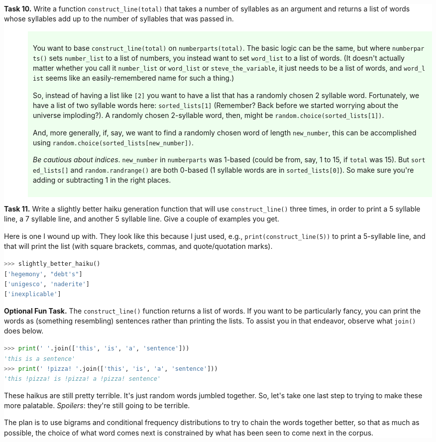 **Task 10.** Write a function `construct_line(total)` that takes a number of syllables as an argument and returns a list of words whose syllables add up to the number of syllables that was passed in.



<div style="margin-left: 0.5in; padding: 10px; background-color: #efe;" markdown="1">

You want to base `construct_line(total)` on `numberparts(total)`.  The basic logic can be the same, but where `numberparts()` sets `number_list` to a list of numbers, you instead want to set `word_list` to a list of words.  (It doesn't actually matter whether you call it `number_list` or `word_list` or `steve_the_variable`, it just needs to be a list of words, and `word_list` seems like an easily-remembered name for such a thing.)

So, instead of having a list like `[2]` you want to have a list that has a randomly chosen 2 syllable word.  Fortunately, we have a list of two syllable words here: `sorted_lists[1]` (Remember?  Back before we started worrying about the universe imploding?).  A randomly chosen 2-syllable word, then, might be `random.choice(sorted_lists[1])`.

And, more generally, if, say, we want to find a randomly chosen word of length `new_number`, this can be accomplished using `random.choice(sorted_lists[new_number])`.

*Be cautious about indices*.  `new_number` in `numberparts` was 1-based (could be from, say, 1 to 15, if `total` was 15).  But `sorted_lists[]` and `random.randrange()` are both 0-based (1 syllable words are in `sorted_lists[0]`).  So make sure you're adding or subtracting 1 in the right places. 

</div>

**Task 11.** Write a slightly better haiku generation function that will use `construct_line()` three times, in order to print a 5 syllable line, a 7 syllable line, and another 5 syllable line.  Give a couple of examples you get.

Here is one I wound up with.  They look like this because I just used, e.g., `print(construct_line(5))` to print a 5-syllable line, and that will print the list (with square brackets, commas, and quote/quotation marks).

```python
>>> slightly_better_haiku()
['hegemony', "debt's"]
['unigesco', 'naderite']
['inexplicable']

```

**Optional Fun Task.** The `construct_line()` function returns a list of words.  If you want to be particularly fancy, you can print the words as (something resembling) sentences rather than printing the lists.  To assist you in that endeavor, observe what `join()` does below.

```python
>>> print(' '.join(['this', 'is', 'a', 'sentence']))
'this is a sentence'
>>> print(' !pizza! '.join(['this', 'is', 'a', 'sentence']))
'this !pizza! is !pizza! a !pizza! sentence'
```

These haikus are still pretty terrible.  It's just random words jumbled together.  So, let's take one last step to trying to make these more palatable.  *Spoilers*: they're still going to be terrible.

The plan is to use bigrams and conditional frequency distributions to try to chain the words together better, so that as much as possible, the choice of what word comes next is constrained by what has been seen to come next in the corpus.
